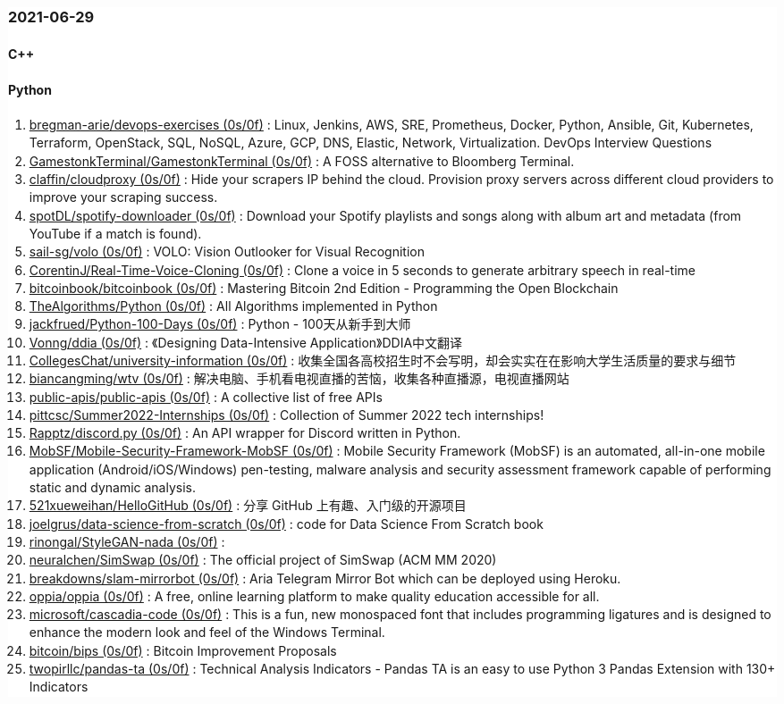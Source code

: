 ### 2021-06-29

#### C++

#### Python
1. [bregman-arie/devops-exercises (0s/0f)](https://github.com/bregman-arie/devops-exercises) : Linux, Jenkins, AWS, SRE, Prometheus, Docker, Python, Ansible, Git, Kubernetes, Terraform, OpenStack, SQL, NoSQL, Azure, GCP, DNS, Elastic, Network, Virtualization. DevOps Interview Questions
2. [GamestonkTerminal/GamestonkTerminal (0s/0f)](https://github.com/GamestonkTerminal/GamestonkTerminal) : A FOSS alternative to Bloomberg Terminal.
3. [claffin/cloudproxy (0s/0f)](https://github.com/claffin/cloudproxy) : Hide your scrapers IP behind the cloud. Provision proxy servers across different cloud providers to improve your scraping success.
4. [spotDL/spotify-downloader (0s/0f)](https://github.com/spotDL/spotify-downloader) : Download your Spotify playlists and songs along with album art and metadata (from YouTube if a match is found).
5. [sail-sg/volo (0s/0f)](https://github.com/sail-sg/volo) : VOLO: Vision Outlooker for Visual Recognition
6. [CorentinJ/Real-Time-Voice-Cloning (0s/0f)](https://github.com/CorentinJ/Real-Time-Voice-Cloning) : Clone a voice in 5 seconds to generate arbitrary speech in real-time
7. [bitcoinbook/bitcoinbook (0s/0f)](https://github.com/bitcoinbook/bitcoinbook) : Mastering Bitcoin 2nd Edition - Programming the Open Blockchain
8. [TheAlgorithms/Python (0s/0f)](https://github.com/TheAlgorithms/Python) : All Algorithms implemented in Python
9. [jackfrued/Python-100-Days (0s/0f)](https://github.com/jackfrued/Python-100-Days) : Python - 100天从新手到大师
10. [Vonng/ddia (0s/0f)](https://github.com/Vonng/ddia) : 《Designing Data-Intensive Application》DDIA中文翻译
11. [CollegesChat/university-information (0s/0f)](https://github.com/CollegesChat/university-information) : 收集全国各高校招生时不会写明，却会实实在在影响大学生活质量的要求与细节
12. [biancangming/wtv (0s/0f)](https://github.com/biancangming/wtv) : 解决电脑、手机看电视直播的苦恼，收集各种直播源，电视直播网站
13. [public-apis/public-apis (0s/0f)](https://github.com/public-apis/public-apis) : A collective list of free APIs
14. [pittcsc/Summer2022-Internships (0s/0f)](https://github.com/pittcsc/Summer2022-Internships) : Collection of Summer 2022 tech internships!
15. [Rapptz/discord.py (0s/0f)](https://github.com/Rapptz/discord.py) : An API wrapper for Discord written in Python.
16. [MobSF/Mobile-Security-Framework-MobSF (0s/0f)](https://github.com/MobSF/Mobile-Security-Framework-MobSF) : Mobile Security Framework (MobSF) is an automated, all-in-one mobile application (Android/iOS/Windows) pen-testing, malware analysis and security assessment framework capable of performing static and dynamic analysis.
17. [521xueweihan/HelloGitHub (0s/0f)](https://github.com/521xueweihan/HelloGitHub) : 分享 GitHub 上有趣、入门级的开源项目
18. [joelgrus/data-science-from-scratch (0s/0f)](https://github.com/joelgrus/data-science-from-scratch) : code for Data Science From Scratch book
19. [rinongal/StyleGAN-nada (0s/0f)](https://github.com/rinongal/StyleGAN-nada) : 
20. [neuralchen/SimSwap (0s/0f)](https://github.com/neuralchen/SimSwap) : The official project of SimSwap (ACM MM 2020)
21. [breakdowns/slam-mirrorbot (0s/0f)](https://github.com/breakdowns/slam-mirrorbot) : Aria Telegram Mirror Bot which can be deployed using Heroku.
22. [oppia/oppia (0s/0f)](https://github.com/oppia/oppia) : A free, online learning platform to make quality education accessible for all.
23. [microsoft/cascadia-code (0s/0f)](https://github.com/microsoft/cascadia-code) : This is a fun, new monospaced font that includes programming ligatures and is designed to enhance the modern look and feel of the Windows Terminal.
24. [bitcoin/bips (0s/0f)](https://github.com/bitcoin/bips) : Bitcoin Improvement Proposals
25. [twopirllc/pandas-ta (0s/0f)](https://github.com/twopirllc/pandas-ta) : Technical Analysis Indicators - Pandas TA is an easy to use Python 3 Pandas Extension with 130+ Indicators
